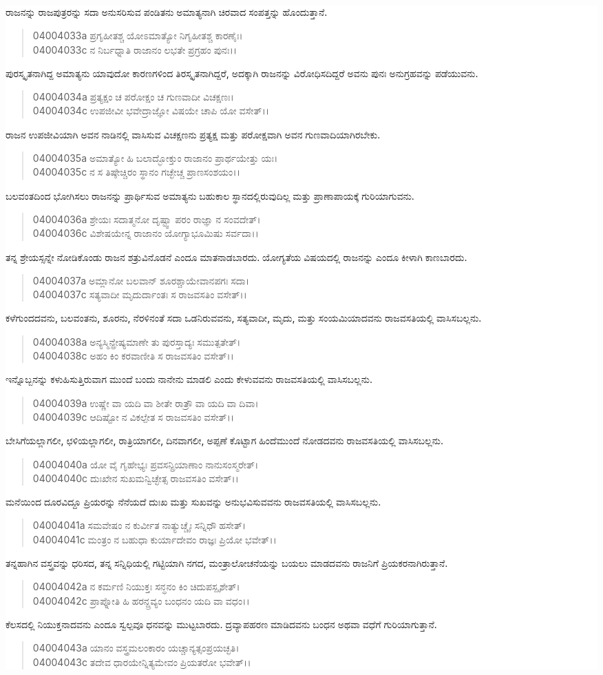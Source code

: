 ರಾಜನನ್ನು ರಾಜಪುತ್ರರನ್ನು ಸದಾ ಅನುಸರಿಸುವ ಪಂಡಿತನು ಅಮಾತ್ಯನಾಗಿ ಚಿರವಾದ ಸಂಪತ್ತನ್ನು ಹೊಂದುತ್ತಾನೆ.

> 04004033a ಪ್ರಗೃಹೀತಶ್ಚ ಯೋಽಮಾತ್ಯೋ ನಿಗೃಹೀತಶ್ಚ ಕಾರಣೈಃ।   
04004033c ನ ನಿರ್ಬಧ್ನಾತಿ ರಾಜಾನಂ ಲಭತೇ ಪ್ರಗ್ರಹಂ ಪುನಃ।।

ಪುರಸ್ಕೃತನಾಗಿದ್ದ ಅಮಾತ್ಯನು ಯಾವುದೋ ಕಾರಣಗಳಿಂದ ತಿರಸ್ಕೃತನಾಗಿದ್ದರೆ, ಅದಕ್ಕಾಗಿ ರಾಜನನ್ನು ವಿರೋಧಿಸದಿದ್ದರೆ ಅವನು ಪುನಃ ಅನುಗ್ರಹವನ್ನು ಪಡೆಯುವನು.

> 04004034a ಪ್ರತ್ಯಕ್ಷಂ ಚ ಪರೋಕ್ಷಂ ಚ ಗುಣವಾದೀ ವಿಚಕ್ಷಣಃ।  
04004034c ಉಪಜೀವೀ ಭವೇದ್ರಾಜ್ಞೋ ವಿಷಯೇ ಚಾಪಿ ಯೋ ವಸೇತ್।।

ರಾಜನ ಉಪಜೀವಿಯಾಗಿ ಅವನ ನಾಡಿನಲ್ಲಿ ವಾಸಿಸುವ ವಿಚಕ್ಷಣನು ಪ್ರತ್ಯಕ್ಷ ಮತ್ತು ಪರೋಕ್ಷವಾಗಿ ಅವನ ಗುಣವಾದಿಯಾಗಿರಬೇಕು.

> 04004035a ಅಮಾತ್ಯೋ ಹಿ ಬಲಾದ್ಭೋಕ್ತುಂ ರಾಜಾನಂ ಪ್ರಾರ್ಥಯೇತ್ತು ಯಃ।  
04004035c ನ ಸ ತಿಷ್ಠೇಚ್ಚಿರಂ ಸ್ಥಾನಂ ಗಚ್ಛೇಚ್ಚ ಪ್ರಾಣಸಂಶಯಂ।।

ಬಲವಂತದಿಂದ ಭೋಗಿಸಲು ರಾಜನನ್ನು ಪ್ರಾರ್ಥಿಸುವ ಅಮಾತ್ಯನು ಬಹುಕಾಲ ಸ್ಥಾನದಲ್ಲಿರುವುದಿಲ್ಲ ಮತ್ತು ಪ್ರಾಣಾಪಾಯಕ್ಕೆ ಗುರಿಯಾಗುವನು.

> 04004036a ಶ್ರೇಯಃ ಸದಾತ್ಮನೋ ದೃಷ್ಟ್ವಾ ಪರಂ ರಾಜ್ಞಾ ನ ಸಂವದೇತ್।  
04004036c ವಿಶೇಷಯೇನ್ನ ರಾಜಾನಂ ಯೋಗ್ಯಾಭೂಮಿಷು ಸರ್ವದಾ।।

ತನ್ನ ಶ್ರೇಯಸ್ಸನ್ನೇ ನೋಡಿಕೊಂಡು ರಾಜನ ಶತ್ರುವಿನೊಡನೆ ಎಂದೂ ಮಾತನಾಡಬಾರದು. ಯೋಗ್ಯತೆಯ ವಿಷಯದಲ್ಲಿ ರಾಜನನ್ನು ಎಂದೂ ಕೀಳಾಗಿ ಕಾಣಬಾರದು.

> 04004037a ಅಮ್ಲಾನೋ ಬಲವಾನ್ ಶೂರಶ್ಚಾಯೇವಾನಪಗಃ ಸದಾ।  
04004037c ಸತ್ಯವಾದೀ ಮೃದುರ್ದಾಂತಃ ಸ ರಾಜವಸತಿಂ ವಸೇತ್।।

ಕಳೆಗುಂದದವನು, ಬಲವಂತನು, ಶೂರನು, ನೆರಳಿನಂತೆ ಸದಾ ಒಡನಿರುವವನು, ಸತ್ಯವಾದೀ, ಮೃದು, ಮತ್ತು ಸಂಯಮಿಯಾದವನು ರಾಜವಸತಿಯಲ್ಲಿ ವಾಸಿಸಬಲ್ಲನು.

> 04004038a ಅನ್ಯಸ್ಮಿನ್ಪ್ರೇಷ್ಯಮಾಣೇ ತು ಪುರಸ್ತಾದ್ಯಃ ಸಮುತ್ಪತೇತ್।   
04004038c ಅಹಂ ಕಿಂ ಕರವಾಣೀತಿ ಸ ರಾಜವಸತಿಂ ವಸೇತ್।।

ಇನ್ನೊಬ್ಬನನ್ನು ಕಳುಹಿಸುತ್ತಿರುವಾಗ ಮುಂದೆ ಬಂದು ನಾನೇನು ಮಾಡಲಿ ಎಂದು ಕೇಳುವವನು ರಾಜವಸತಿಯಲ್ಲಿ ವಾಸಿಸಬಲ್ಲನು.

> 04004039a ಉಷ್ಣೇ ವಾ ಯದಿ ವಾ ಶೀತೇ ರಾತ್ರೌ ವಾ ಯದಿ ವಾ ದಿವಾ।  
04004039c ಆದಿಷ್ಟೋ ನ ವಿಕಲ್ಪೇತ ಸ ರಾಜವಸತಿಂ ವಸೇತ್।।

ಬೇಸಿಗೆಯಲ್ಲಾಗಲೀ, ಛಳಿಯಲ್ಲಾಗಲೀ, ರಾತ್ರಿಯಾಗಲೀ, ದಿನವಾಗಲೀ, ಅಪ್ಪಣೆ ಕೊಟ್ಟಾಗ ಹಿಂದೆಮುಂದೆ ನೋಡದವನು ರಾಜವಸತಿಯಲ್ಲಿ ವಾಸಿಸಬಲ್ಲನು.

> 04004040a ಯೋ ವೈ ಗೃಹೇಭ್ಯಃ ಪ್ರವಸನ್ಪ್ರಿಯಾಣಾಂ ನಾನುಸಂಸ್ಮರೇತ್।  
04004040c ದುಃಖೇನ ಸುಖಮನ್ವಿಚ್ಛೇತ್ಸ ರಾಜವಸತಿಂ ವಸೇತ್।।

ಮನೆಯಿಂದ ದೂರವಿದ್ದೂ ಪ್ರಿಯರನ್ನು ನೆನೆಯದೆ ದುಃಖ ಮತ್ತು ಸುಖವನ್ನು ಅನುಭವಿಸುವವನು ರಾಜವಸತಿಯಲ್ಲಿ ವಾಸಿಸಬಲ್ಲನು.

> 04004041a ಸಮವೇಷಂ ನ ಕುರ್ವೀತ ನಾತ್ಯುಚ್ಚೈಃ ಸನ್ನಿಧೌ ಹಸೇತ್।   
04004041c ಮಂತ್ರಂ ನ ಬಹುಧಾ ಕುರ್ಯಾದೇವಂ ರಾಜ್ಞಃ ಪ್ರಿಯೋ ಭವೇತ್।।

ತನ್ನಹಾಗಿನ ವಸ್ತ್ರವನ್ನು ಧರಿಸದ, ತನ್ನ ಸನ್ನಿಧಿಯಲ್ಲಿ ಗಟ್ಟಿಯಾಗಿ ನಗದ, ಮಂತ್ರಾಲೋಚನೆಯನ್ನು ಬಯಲು ಮಾಡದವನು ರಾಜನಿಗೆ ಪ್ರಿಯಕರನಾಗಿರುತ್ತಾನೆ.

> 04004042a ನ ಕರ್ಮಣಿ ನಿಯುಕ್ತಃ ಸನ್ಧನಂ ಕಿಂ ಚಿದುಪಸ್ಪೃಶೇತ್।  
04004042c ಪ್ರಾಪ್ನೋತಿ ಹಿ ಹರನ್ದ್ರವ್ಯಂ ಬಂಧನಂ ಯದಿ ವಾ ವಧಂ।।

ಕೆಲಸದಲ್ಲಿ ನಿಯುಕ್ತನಾದವನು ಎಂದೂ ಸ್ವಲ್ಪವೂ ಧನವನ್ನು ಮುಟ್ಟಬಾರದು. ದ್ರವ್ಯಾಪಹರಣ ಮಾಡಿದವನು ಬಂಧನ ಅಥವಾ ವಧೆಗೆ ಗುರಿಯಾಗುತ್ತಾನೆ.

> 04004043a ಯಾನಂ ವಸ್ತ್ರಮಲಂಕಾರಂ ಯಚ್ಚಾನ್ಯತ್ಸಂಪ್ರಯಚ್ಛತಿ।   
04004043c ತದೇವ ಧಾರಯೇನ್ನಿತ್ಯಮೇವಂ ಪ್ರಿಯತರೋ ಭವೇತ್।।
